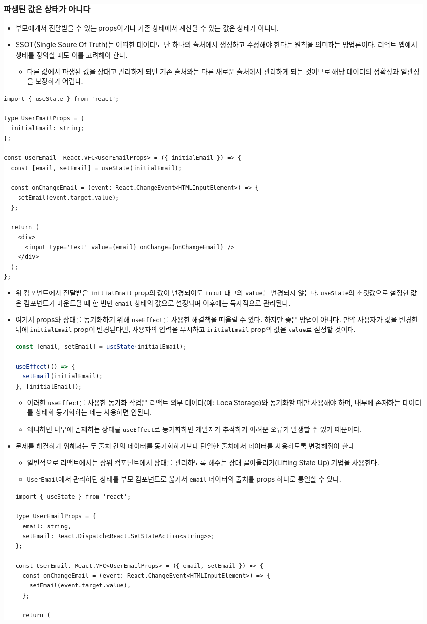 ### 파생된 값은 상태가 아니다

- 부모에게서 전달받을 수 있는 props이거나 기존 상태에서 계산될 수 있는 값은 상태가 아니다.

- SSOT(Single Soure Of Truth)는 어떠한 데이터도 단 하나의 출처에서 생성하고 수정해야 한다는 원칙을 의미하는 방법론이다. 리액트 앱에서 생태를 정의할 때도 이를 고려해야 한다.

  - 다른 값에서 파생된 값을 상태고 관리하게 되면 기존 출처와는 다른 새로운 출처에서 관리하게 되는 것이므로 해당 데이터의 정확성과 일관성을 보장하기 어렵다.

```tsx
import { useState } from 'react';

type UserEmailProps = {
  initialEmail: string;
};

const UserEmail: React.VFC<UserEmailProps> = ({ initialEmail }) => {
  const [email, setEmail] = useState(initialEmail);

  const onChangeEmail = (event: React.ChangeEvent<HTMLInputElement>) => {
    setEmail(event.target.value);
  };

  return (
    <div>
      <input type='text' value={email} onChange={onChangeEmail} />
    </div>
  );
};
```

- 위 컴포넌트에서 전달받은 `initialEmail` prop의 값이 변경되어도 `input` 태그의 `value`는 변경되지 않는다. `useState`의 초깃값으로 설정한 값은 컴포넌트가 마운트될 때 한 번만 `email` 상태의 값으로 설정되며 이후에는 독자적으로 관리된다.

- 여기서 props와 상태를 동기화하기 위해 `useEffect`를 사용한 해결책을 떠올릴 수 있다. 하지만 좋은 방법이 아니다. 만약 사용자가 값을 변경한 뒤에 `initialEmail` prop이 변경된다면, 사용자의 입력을 무시하고 `initialEmail` prop의 값을 `value`로 설정할 것이다.

  ```ts
  const [email, setEmail] = useState(initialEmail);

  useEffect(() => {
    setEmail(initialEmail);
  }, [initialEmail]);
  ```

  - 이러한 `useEffect`를 사용한 동기화 작업은 리액트 외부 데이터(예: LocalStorage)와 동기화할 때만 사용해야 하며, 내부에 존재하는 데이터를 상태화 동기화하는 데는 사용하면 안된다.

  - 왜냐하면 내부에 존재하는 상태를 `useEffect`로 동기화하면 개발자가 추적하기 어려운 오류가 발생할 수 있기 때문이다.

- 문제를 해결하기 위해서는 두 출처 간의 데이터를 동기화하기보다 단일한 출처에서 데이터를 사용하도록 변경해줘야 한다.

  - 일반적으로 리액트에서는 상위 컴포넌트에서 상태를 관리하도록 해주는 상태 끌어올리기(Lifting State Up) 기법을 사용한다.

  - `UserEmail`에서 관리하던 상태를 부모 컴포넌트로 옮겨서 `email` 데이터의 출처를 props 하나로 통일할 수 있다.

  ```tsx
  import { useState } from 'react';

  type UserEmailProps = {
    email: string;
    setEmail: React.Dispatch<React.SetStateAction<string>>;
  };

  const UserEmail: React.VFC<UserEmailProps> = ({ email, setEmail }) => {
    const onChangeEmail = (event: React.ChangeEvent<HTMLInputElement>) => {
      setEmail(event.target.value);
    };

    return (
  ```